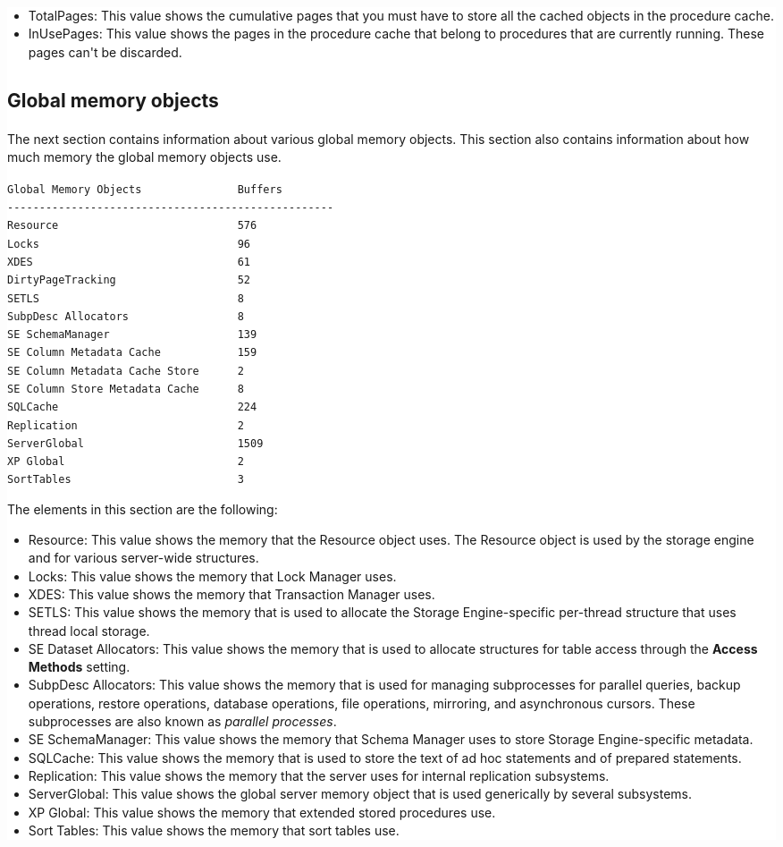 - TotalPages: This value shows the cumulative pages that you must have to store all the cached objects in the procedure cache.
- InUsePages: This value shows the pages in the procedure cache that belong to procedures that are currently running. These pages can't be discarded.

## Global memory objects

The next section contains information about various global memory objects. This section also contains information about how much memory the global memory objects use.

```output
Global Memory Objects               Buffers
---------------------------------------------------
Resource                            576
Locks                               96
XDES                                61
DirtyPageTracking                   52
SETLS                               8
SubpDesc Allocators                 8
SE SchemaManager                    139
SE Column Metadata Cache            159
SE Column Metadata Cache Store      2
SE Column Store Metadata Cache      8
SQLCache                            224
Replication                         2
ServerGlobal                        1509
XP Global                           2
SortTables                          3
```

The elements in this section are the following:

- Resource: This value shows the memory that the Resource object uses. The Resource object is used by the storage engine and for various server-wide structures.
- Locks: This value shows the memory that Lock Manager uses.
- XDES: This value shows the memory that Transaction Manager uses.
- SETLS: This value shows the memory that is used to allocate the Storage Engine-specific per-thread structure that uses thread local storage.
- SE Dataset Allocators: This value shows the memory that is used to allocate structures for table access through the **Access Methods** setting.
- SubpDesc Allocators: This value shows the memory that is used for managing subprocesses for parallel queries, backup operations, restore operations, database operations, file operations, mirroring, and asynchronous cursors. These subprocesses are also known as *parallel processes*.
- SE SchemaManager: This value shows the memory that Schema Manager uses to store Storage Engine-specific metadata.
- SQLCache: This value shows the memory that is used to store the text of ad hoc statements and of prepared statements.
- Replication: This value shows the memory that the server uses for internal replication subsystems.
- ServerGlobal: This value shows the global server memory object that is used generically by several subsystems.
- XP Global: This value shows the memory that extended stored procedures use.
- Sort Tables: This value shows the memory that sort tables use.
